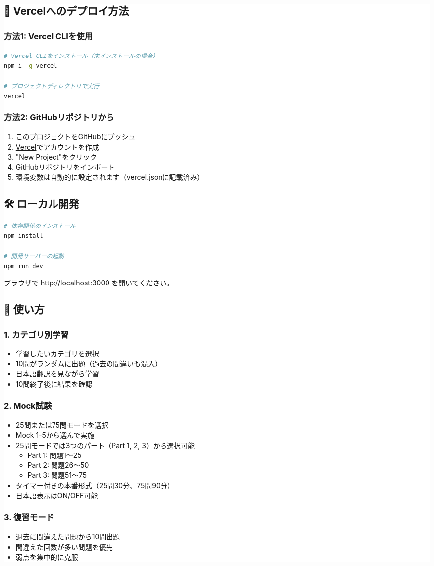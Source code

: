 ## 🚀 Vercelへのデプロイ方法

### 方法1: Vercel CLIを使用

```bash
# Vercel CLIをインストール（未インストールの場合）
npm i -g vercel

# プロジェクトディレクトリで実行
vercel
```

### 方法2: GitHubリポジトリから

1. このプロジェクトをGitHubにプッシュ
2. [Vercel](https://vercel.com)でアカウントを作成
3. "New Project"をクリック
4. GitHubリポジトリをインポート
5. 環境変数は自動的に設定されます（vercel.jsonに記載済み）

## 🛠 ローカル開発

```bash
# 依存関係のインストール
npm install

# 開発サーバーの起動
npm run dev
```

ブラウザで [http://localhost:3000](http://localhost:3000) を開いてください。

## 📱 使い方

### 1. カテゴリ別学習
- 学習したいカテゴリを選択
- 10問がランダムに出題（過去の間違いも混入）
- 日本語翻訳を見ながら学習
- 10問終了後に結果を確認

### 2. Mock試験
- 25問または75問モードを選択
- Mock 1-5から選んで実施
- 25問モードでは3つのパート（Part 1, 2, 3）から選択可能
  - Part 1: 問題1〜25
  - Part 2: 問題26〜50
  - Part 3: 問題51〜75
- タイマー付きの本番形式（25問30分、75問90分）
- 日本語表示はON/OFF可能

### 3. 復習モード
- 過去に間違えた問題から10問出題
- 間違えた回数が多い問題を優先
- 弱点を集中的に克服
